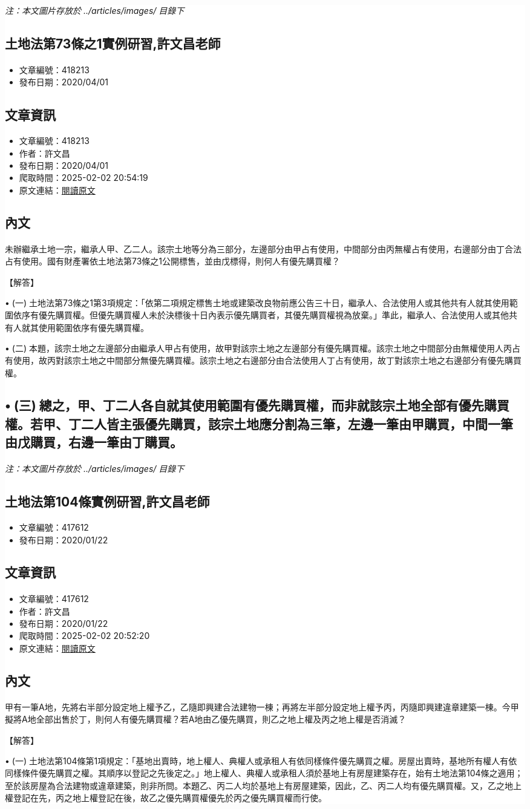 *注：本文圖片存放於 ../articles/images/ 目錄下*


## 土地法第73條之1實例研習,許文昌老師
- 文章編號：418213
- 發布日期：2020/04/01


## 文章資訊
- 文章編號：418213
- 作者：許文昌
- 發布日期：2020/04/01
- 爬取時間：2025-02-02 20:54:19
- 原文連結：[閱讀原文](https://real-estate.get.com.tw/Columns/detail.aspx?no=418213)

## 內文
未辦繼承土地一宗，繼承人甲、乙二人。該宗土地等分為三部分，左邊部分由甲占有使用，中間部分由丙無權占有使用，右邊部分由丁合法占有使用。國有財產署依土地法第73條之1公開標售，並由戊標得，則何人有優先購買權？

【解答】

• (一) 土地法第73條之1第3項規定：「依第二項規定標售土地或建築改良物前應公告三十日，繼承人、合法使用人或其他共有人就其使用範圍依序有優先購買權。但優先購買權人未於決標後十日內表示優先購買者，其優先購買權視為放棄。」準此，繼承人、合法使用人或其他共有人就其使用範圍依序有優先購買權。

• (二) 本題，該宗土地之左邊部分由繼承人甲占有使用，故甲對該宗土地之左邊部分有優先購買權。該宗土地之中間部分由無權使用人丙占有使用，故丙對該宗土地之中間部分無優先購買權。該宗土地之右邊部分由合法使用人丁占有使用，故丁對該宗土地之右邊部分有優先購買權。

• (三) 總之，甲、丁二人各自就其使用範圍有優先購買權，而非就該宗土地全部有優先購買權。若甲、丁二人皆主張優先購買，該宗土地應分割為三筆，左邊一筆由甲購買，中間一筆由戊購買，右邊一筆由丁購買。
---
*注：本文圖片存放於 ../articles/images/ 目錄下*


## 土地法第104條實例研習,許文昌老師
- 文章編號：417612
- 發布日期：2020/01/22


## 文章資訊
- 文章編號：417612
- 作者：許文昌
- 發布日期：2020/01/22
- 爬取時間：2025-02-02 20:52:20
- 原文連結：[閱讀原文](https://real-estate.get.com.tw/Columns/detail.aspx?no=417612)

## 內文
甲有一筆A地，先將右半部分設定地上權予乙，乙隨即興建合法建物一棟；再將左半部分設定地上權予丙，丙隨即興建違章建築一棟。今甲擬將A地全部出售於丁，則何人有優先購買權？若A地由乙優先購買，則乙之地上權及丙之地上權是否消滅？

【解答】

• (一) 土地法第104條第1項規定：「基地出賣時，地上權人、典權人或承租人有依同樣條件優先購買之權。房屋出賣時，基地所有權人有依同樣條件優先購買之權。其順序以登記之先後定之。」地上權人、典權人或承租人須於基地上有房屋建築存在，始有土地法第104條之適用；至於該房屋為合法建物或違章建築，則非所問。本題乙、丙二人均於基地上有房屋建築，因此，乙、丙二人均有優先購買權。又，乙之地上權登記在先，丙之地上權登記在後，故乙之優先購買權優先於丙之優先購買權而行使。

